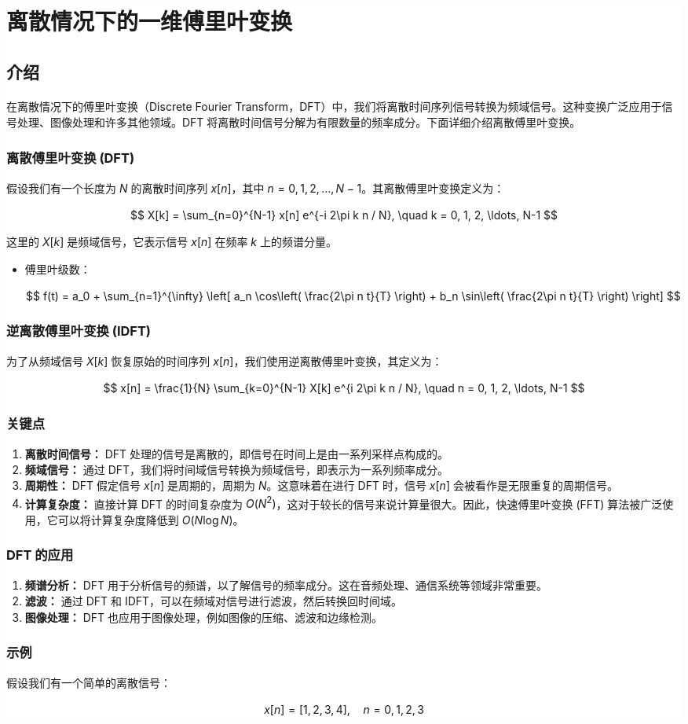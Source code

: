 # 离散情况下的一维傅里叶变换

## 介绍

在离散情况下的傅里叶变换（Discrete Fourier Transform，DFT）中，我们将离散时间序列信号转换为频域信号。这种变换广泛应用于信号处理、图像处理和许多其他领域。DFT 将离散时间信号分解为有限数量的频率成分。下面详细介绍离散傅里叶变换。

### 离散傅里叶变换 (DFT)

假设我们有一个长度为 $N$ 的离散时间序列 $x[n]$，其中 $n = 0, 1, 2, \ldots, N-1$。其离散傅里叶变换定义为：

$$
X[k] = \sum_{n=0}^{N-1} x[n] e^{-i 2\pi k n / N}, \quad k = 0, 1, 2, \ldots, N-1 
$$

这里的 $X[k]$ 是频域信号，它表示信号 $x[n]$ 在频率 $k$ 上的频谱分量。

- 傅里叶级数：
  
    $$
    f(t) = a_0 + \sum_{n=1}^{\infty} \left[ a_n \cos\left( \frac{2\pi n t}{T} \right) + b_n \sin\left( \frac{2\pi n t}{T} \right) \right]
    $$
    

### 逆离散傅里叶变换 (IDFT)

为了从频域信号 $X[k]$ 恢复原始的时间序列 $x[n]$，我们使用逆离散傅里叶变换，其定义为：

$$
x[n] = \frac{1}{N} \sum_{k=0}^{N-1} X[k] e^{i 2\pi k n / N}, \quad n = 0, 1, 2, \ldots, N-1 
$$

### 关键点

1. **离散时间信号：** DFT 处理的信号是离散的，即信号在时间上是由一系列采样点构成的。
2. **频域信号：** 通过 DFT，我们将时间域信号转换为频域信号，即表示为一系列频率成分。
3. **周期性：** DFT 假定信号 $x[n]$ 是周期的，周期为 $N$。这意味着在进行 DFT 时，信号 $x[n]$ 会被看作是无限重复的周期信号。
4. **计算复杂度：** 直接计算 DFT 的时间复杂度为 $O(N^2)$，这对于较长的信号来说计算量很大。因此，快速傅里叶变换 (FFT) 算法被广泛使用，它可以将计算复杂度降低到 $O(N \log N)$。

### DFT 的应用

1. **频谱分析：** DFT 用于分析信号的频谱，以了解信号的频率成分。这在音频处理、通信系统等领域非常重要。
2. **滤波：** 通过 DFT 和 IDFT，可以在频域对信号进行滤波，然后转换回时间域。
3. **图像处理：** DFT 也应用于图像处理，例如图像的压缩、滤波和边缘检测。

### 示例

假设我们有一个简单的离散信号：

$$
x[n] = [1, 2, 3, 4], \quad n = 0, 1, 2, 3
$$
